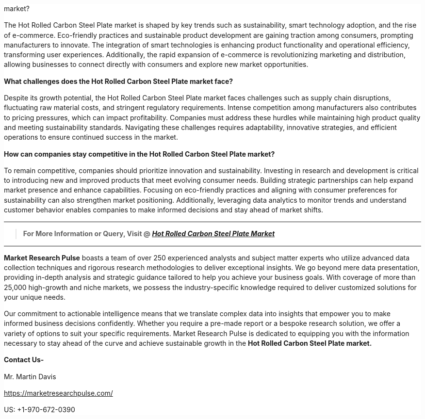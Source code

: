 market?</strong></p><p>The Hot Rolled Carbon Steel Plate market is shaped by key trends such as sustainability, smart technology adoption, and the rise of e-commerce. Eco-friendly practices and sustainable product development are gaining traction among consumers, prompting manufacturers to innovate. The integration of smart technologies is enhancing product functionality and operational efficiency, transforming user experiences. Additionally, the rapid expansion of e-commerce is revolutionizing marketing and distribution, allowing businesses to connect directly with consumers and explore new market opportunities.</p><p><strong>What challenges does the Hot Rolled Carbon Steel Plate market face?</strong></p><p>Despite its growth potential, the Hot Rolled Carbon Steel Plate market faces challenges such as supply chain disruptions, fluctuating raw material costs, and stringent regulatory requirements. Intense competition among manufacturers also contributes to pricing pressures, which can impact profitability. Companies must address these hurdles while maintaining high product quality and meeting sustainability standards. Navigating these challenges requires adaptability, innovative strategies, and efficient operations to ensure continued success in the market.</p><p><strong>How can companies stay competitive in the Hot Rolled Carbon Steel Plate market?</strong></p><p>To remain competitive, companies should prioritize innovation and sustainability. Investing in research and development is critical to introducing new and improved products that meet evolving consumer needs. Building strategic partnerships can help expand market presence and enhance capabilities. Focusing on eco-friendly practices and aligning with consumer preferences for sustainability can also strengthen market positioning. Additionally, leveraging data analytics to monitor trends and understand customer behavior enables companies to make informed decisions and stay ahead of market shifts.</p><hr /><blockquote><p><strong>For More Information or Query, Visit @&nbsp;<em><a href="https://marketresearchpulse.com/report/33450/hot-rolled-carbon-steel-plate-market?utm_source=Linkedin&utm_medium=020">Hot Rolled Carbon Steel Plate Market</a></em></strong></p></blockquote><hr /><p><strong>Market Research Pulse</strong> boasts a team of over 250 experienced analysts and subject matter experts who utilize advanced data collection techniques and rigorous research methodologies to deliver exceptional insights. We go beyond mere data presentation, providing in-depth analysis and strategic guidance tailored to help you achieve your business goals. With coverage of more than 25,000 high-growth and niche markets, we possess the industry-specific knowledge required to deliver customized solutions for your unique needs.</p><p>Our commitment to actionable intelligence means that we translate complex data into insights that empower you to make informed business decisions confidently. Whether you require a pre-made report or a bespoke research solution, we offer a variety of options to suit your specific requirements. Market Research Pulse is dedicated to equipping you with the information necessary to stay ahead of the curve and achieve sustainable growth in the <strong>Hot Rolled Carbon Steel Plate market.</strong></p><p><strong>Contact Us-</strong></p><p>Mr. Martin Davis</p><p>https://marketresearchpulse.com/</p><p>US: +1-970-672-0390</p>